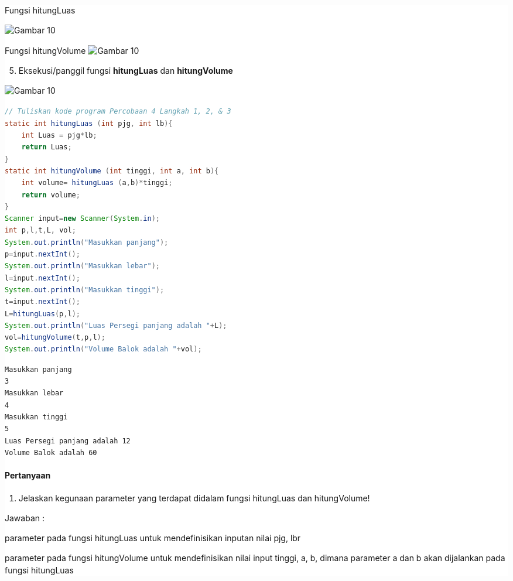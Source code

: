 Fungsi hitungLuas

![Gambar 10](images/4.4Luas.png)

Fungsi hitungVolume
![Gambar 10](images/4.4Volume.png)



5. Eksekusi/panggil fungsi **hitungLuas** dan **hitungVolume**

![Gambar 10](images/4.5.png)


```Java
// Tuliskan kode program Percobaan 4 Langkah 1, 2, & 3
static int hitungLuas (int pjg, int lb){
    int Luas = pjg*lb;
    return Luas;
}
static int hitungVolume (int tinggi, int a, int b){
    int volume= hitungLuas (a,b)*tinggi;
    return volume;
}
Scanner input=new Scanner(System.in);
int p,l,t,L, vol;
System.out.println("Masukkan panjang");
p=input.nextInt();
System.out.println("Masukkan lebar");
l=input.nextInt();
System.out.println("Masukkan tinggi");
t=input.nextInt();
L=hitungLuas(p,l);
System.out.println("Luas Persegi panjang adalah "+L);
vol=hitungVolume(t,p,l);
System.out.println("Volume Balok adalah "+vol);
```

    Masukkan panjang
    3
    Masukkan lebar
    4
    Masukkan tinggi
    5
    Luas Persegi panjang adalah 12
    Volume Balok adalah 60


#### Pertanyaan
1. Jelaskan kegunaan parameter yang terdapat didalam fungsi hitungLuas dan hitungVolume!

Jawaban :

parameter pada fungsi hitungLuas untuk mendefinisikan inputan nilai pjg, lbr

parameter pada fungsi hitungVolume untuk mendefinisikan nilai input tinggi, a, b, dimana parameter a dan b akan dijalankan pada fungsi hitungLuas
